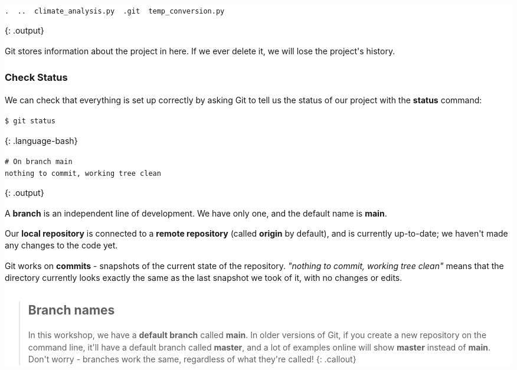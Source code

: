 ~~~
.  ..  climate_analysis.py  .git  temp_conversion.py
~~~
{: .output}

Git stores information about the project in here.
If we ever delete it, we will lose the project's history.

### Check Status

We can check that everything is set up correctly
by asking Git to tell us the status of our project with the **status** command:

~~~
$ git status
~~~
{: .language-bash}

~~~
# On branch main
nothing to commit, working tree clean
~~~
{: .output}

A **branch** is an independent line of development.  We have only one, and the default name is **main**.

Our **local repository** is connected to a **remote repository** (called **origin** by default), and is currently up-to-date; we haven't made any changes to the code yet.

Git works on **commits** - snapshots of the current state of the repository. *"nothing to commit, working tree clean"* means that the directory currently looks exactly the same as the last snapshot we took of it, with no changes or edits.

> ## Branch names
> 
> In this workshop, we have a **default branch** called **main**. In older versions of Git,
> if you create a new repository on the command line, it'll have a default branch called **master**, and a lot of examples online will show **master** instead of **main**. Don't worry - branches work the same, regardless of what they're called!
{: .callout}

